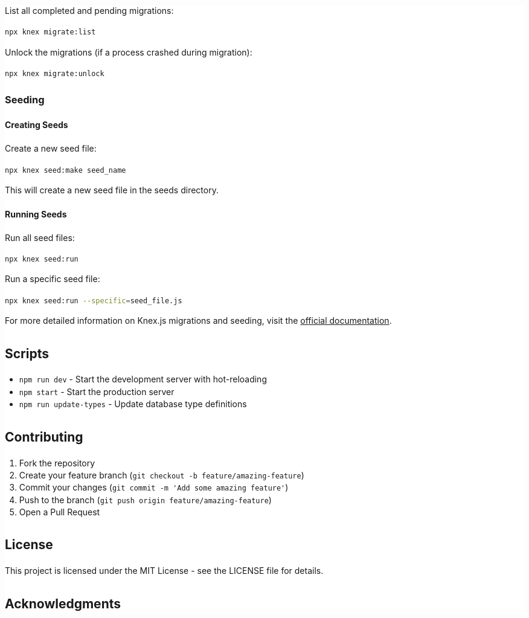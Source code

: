List all completed and pending migrations:
```bash
npx knex migrate:list
```

Unlock the migrations (if a process crashed during migration):
```bash
npx knex migrate:unlock
```

### Seeding

#### Creating Seeds

Create a new seed file:
```bash
npx knex seed:make seed_name
```

This will create a new seed file in the seeds directory.

#### Running Seeds

Run all seed files:
```bash
npx knex seed:run
```

Run a specific seed file:
```bash
npx knex seed:run --specific=seed_file.js
```

For more detailed information on Knex.js migrations and seeding, visit the [official documentation](https://knexjs.org/guide/migrations.html).

## Scripts

- `npm run dev` - Start the development server with hot-reloading
- `npm start` - Start the production server
- `npm run update-types` - Update database type definitions

## Contributing

1. Fork the repository
2. Create your feature branch (`git checkout -b feature/amazing-feature`)
3. Commit your changes (`git commit -m 'Add some amazing feature'`)
4. Push to the branch (`git push origin feature/amazing-feature`)
5. Open a Pull Request

## License

This project is licensed under the MIT License - see the LICENSE file for details.

## Acknowledgments
